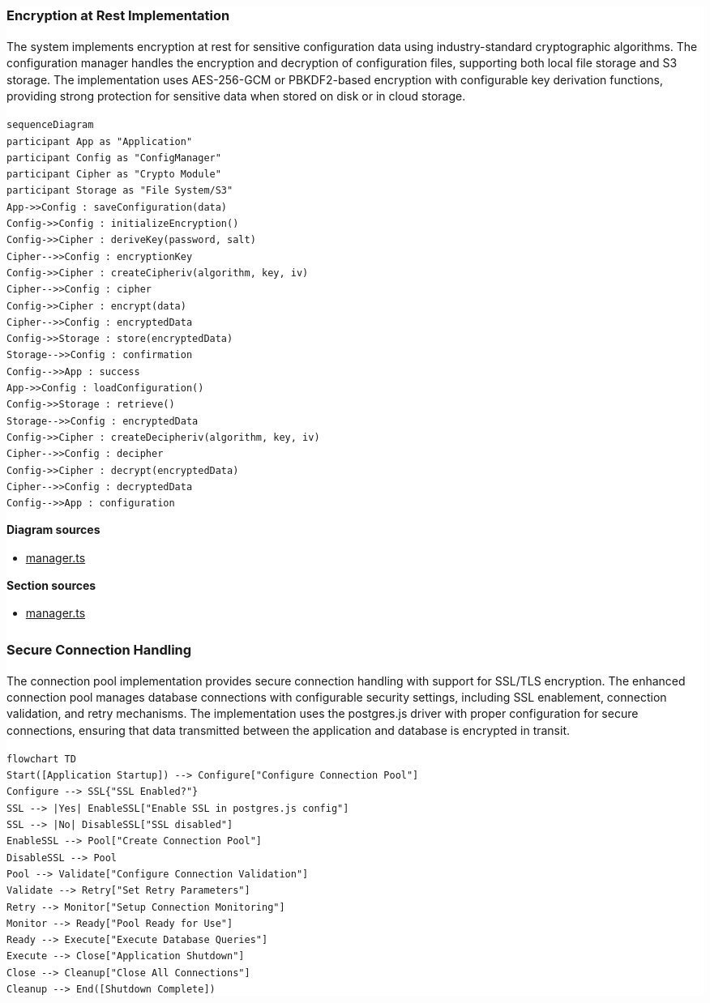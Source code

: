 ### Encryption at Rest Implementation
The system implements encryption at rest for sensitive configuration data using industry-standard cryptographic algorithms. The configuration manager handles the encryption and decryption of configuration files, supporting both local file storage and S3 storage. The implementation uses AES-256-GCM or PBKDF2-based encryption with configurable key derivation functions, providing strong protection for sensitive data when stored on disk or in cloud storage.

```mermaid
sequenceDiagram
participant App as "Application"
participant Config as "ConfigManager"
participant Cipher as "Crypto Module"
participant Storage as "File System/S3"
App->>Config : saveConfiguration(data)
Config->>Config : initializeEncryption()
Config->>Cipher : deriveKey(password, salt)
Cipher-->>Config : encryptionKey
Config->>Cipher : createCipheriv(algorithm, key, iv)
Cipher-->>Config : cipher
Config->>Cipher : encrypt(data)
Cipher-->>Config : encryptedData
Config->>Storage : store(encryptedData)
Storage-->>Config : confirmation
Config-->>App : success
App->>Config : loadConfiguration()
Config->>Storage : retrieve()
Storage-->>Config : encryptedData
Config->>Cipher : createDecipheriv(algorithm, key, iv)
Cipher-->>Config : decipher
Config->>Cipher : decrypt(encryptedData)
Cipher-->>Config : decryptedData
Config-->>App : configuration
```

**Diagram sources**
- [manager.ts](file://packages/audit/src/config/manager.ts)

**Section sources**
- [manager.ts](file://packages/audit/src/config/manager.ts)

### Secure Connection Handling
The connection pool implementation provides secure connection handling with support for SSL/TLS encryption. The enhanced connection pool manages database connections with configurable security settings, including SSL enablement, connection validation, and retry mechanisms. The implementation uses the postgres.js driver with proper configuration for secure connections, ensuring that data transmitted between the application and database is encrypted in transit.

```mermaid
flowchart TD
Start([Application Startup]) --> Configure["Configure Connection Pool"]
Configure --> SSL{"SSL Enabled?"}
SSL --> |Yes| EnableSSL["Enable SSL in postgres.js config"]
SSL --> |No| DisableSSL["SSL disabled"]
EnableSSL --> Pool["Create Connection Pool"]
DisableSSL --> Pool
Pool --> Validate["Configure Connection Validation"]
Validate --> Retry["Set Retry Parameters"]
Retry --> Monitor["Setup Connection Monitoring"]
Monitor --> Ready["Pool Ready for Use"]
Ready --> Execute["Execute Database Queries"]
Execute --> Close["Application Shutdown"]
Close --> Cleanup["Close All Connections"]
Cleanup --> End([Shutdown Complete])
```
